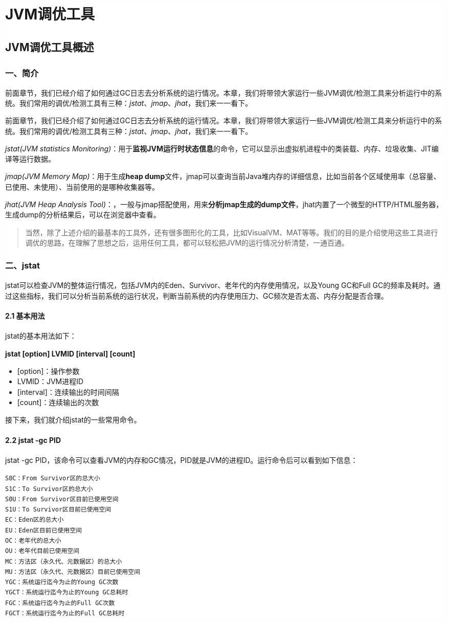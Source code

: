# JVM调优工具



## JVM调优工具概述



### 一、简介

前面章节，我们已经介绍了如何通过GC日志去分析系统的运行情况。本章，我们将带领大家运行一些JVM调优/检测工具来分析运行中的系统。我们常用的调优/检测工具有三种：*jstat*、*jmap*、*jhat*，我们来一一看下。

前面章节，我们已经介绍了如何通过GC日志去分析系统的运行情况。本章，我们将带领大家运行一些JVM调优/检测工具来分析运行中的系统。我们常用的调优/检测工具有三种：*jstat*、*jmap*、*jhat*，我们来一一看下。

*jstat(JVM statistics Monitoring)*：用于**监视JVM运行时状态信息**的命令，它可以显示出虚拟机进程中的类装载、内存、垃圾收集、JIT编译等运行数据。

*jmap(JVM Memory Map)*：用于生成**heap dump**文件，jmap可以查询当前Java堆内存的详细信息，比如当前各个区域使用率（总容量、已使用、未使用）、当前使用的是哪种收集器等。

*jhat(JVM Heap Analysis Tool)*：，一般与jmap搭配使用，用来**分析jmap生成的dump文件**，jhat内置了一个微型的HTTP/HTML服务器，生成dump的分析结果后，可以在浏览器中查看。

> 当然，除了上述介绍的最基本的工具外，还有很多图形化的工具，比如VisualVM、MAT等等。我们的目的是介绍使用这些工具进行调优的思路，在理解了思想之后，运用任何工具，都可以轻松把JVM的运行情况分析清楚，一通百通。



### 二、jstat

jstat可以检查JVM的整体运行情况，包括JVM内的Eden、Survivor、老年代的内存使用情况，以及Young GC和Full GC的频率及耗时。通过这些指标，我们可以分析当前系统的运行状况，判断当前系统的内存使用压力、GC频次是否太高、内存分配是否合理。



#### 2.1 基本用法

jstat的基本用法如下：

**jstat [option] LVMID [interval] [count]**

- [option]：操作参数
- LVMID：JVM进程ID
- [interval]：连续输出的时间间隔
- [count]：连续输出的次数

接下来，我们就介绍jstat的一些常用命令。





#### 2.2 jstat -gc PID

jstat -gc PID，该命令可以查看JVM的内存和GC情况，PID就是JVM的进程ID。运行命令后可以看到如下信息：

```
S0C：From Survivor区的总大小
S1C：To Survivor区的总大小
S0U：From Survivor区目前已使用空间
S1U：To Survivor区目前已使用空间
EC：Eden区的总大小
EU：Eden区目前已使用空间
OC：老年代的总大小
OU：老年代目前已使用空间
MC：方法区（永久代、元数据区）的总大小
MU：方法区（永久代、元数据区）目前已使用空间
YGC：系统运行迄今为止的Young GC次数
YGCT：系统运行迄今为止的Young GC总耗时
FGC：系统运行迄今为止的Full GC次数
FGCT：系统运行迄今为止的Full GC总耗时
```
